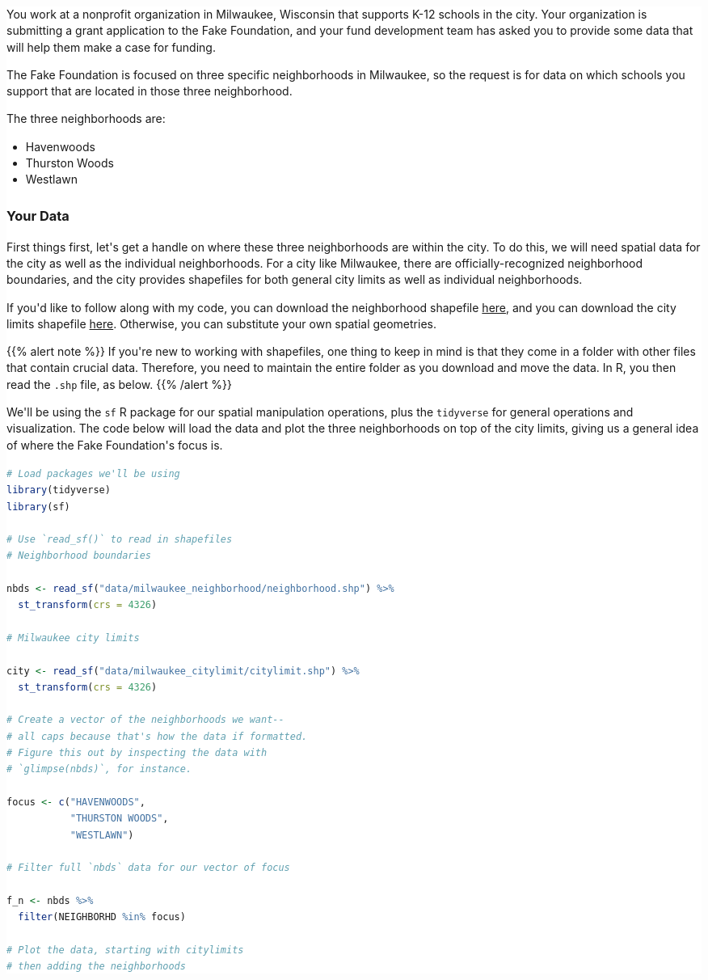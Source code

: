 You work at a nonprofit organization in Milwaukee, Wisconsin that supports K-12 schools in the city. Your organization is submitting a grant application to the Fake Foundation, and your fund development team has asked you to provide some data that will help them make a case for funding.

The Fake Foundation is focused on three specific neighborhoods in Milwaukee, so the request is for data on which schools you support that are located in those three neighborhood.

The three neighborhoods are:
* Havenwoods
* Thurston Woods
* Westlawn

### Your Data

First things first, let's get a handle on where these three neighborhoods are within the city. To do this, we will need spatial data for the city as well as the individual neighborhoods. For a city like Milwaukee, there are officially-recognized neighborhood boundaries, and the city provides shapefiles for both general city limits as well as individual neighborhoods.

If you'd like to follow along with my code, you can download the neighborhood shapefile [here](https://data.milwaukee.gov/dataset/neighborhoods), and you can download the city limits shapefile [here](https://data.milwaukee.gov/dataset/corporate-boundary). Otherwise, you can substitute your own spatial geometries.

{{% alert note %}}
If you're new to working with shapefiles, one thing to keep in mind is that they come in a folder with other files that contain crucial data. Therefore, you need to maintain the entire folder as you download and move the data. In R, you then read the `.shp` file, as below.
{{% /alert %}}

We'll be using the `sf` R package for our spatial manipulation operations, plus the `tidyverse` for general operations and visualization. The code below will load the data and plot the three neighborhoods on top of the city limits, giving us a general idea of where the Fake Foundation's focus is.


```r
# Load packages we'll be using
library(tidyverse)
library(sf)

# Use `read_sf()` to read in shapefiles
# Neighborhood boundaries

nbds <- read_sf("data/milwaukee_neighborhood/neighborhood.shp") %>%
  st_transform(crs = 4326)

# Milwaukee city limits

city <- read_sf("data/milwaukee_citylimit/citylimit.shp") %>%
  st_transform(crs = 4326)

# Create a vector of the neighborhoods we want--
# all caps because that's how the data if formatted.
# Figure this out by inspecting the data with 
# `glimpse(nbds)`, for instance.

focus <- c("HAVENWOODS",
           "THURSTON WOODS",
           "WESTLAWN")

# Filter full `nbds` data for our vector of focus

f_n <- nbds %>%
  filter(NEIGHBORHD %in% focus) 

# Plot the data, starting with citylimits
# then adding the neighborhoods
```